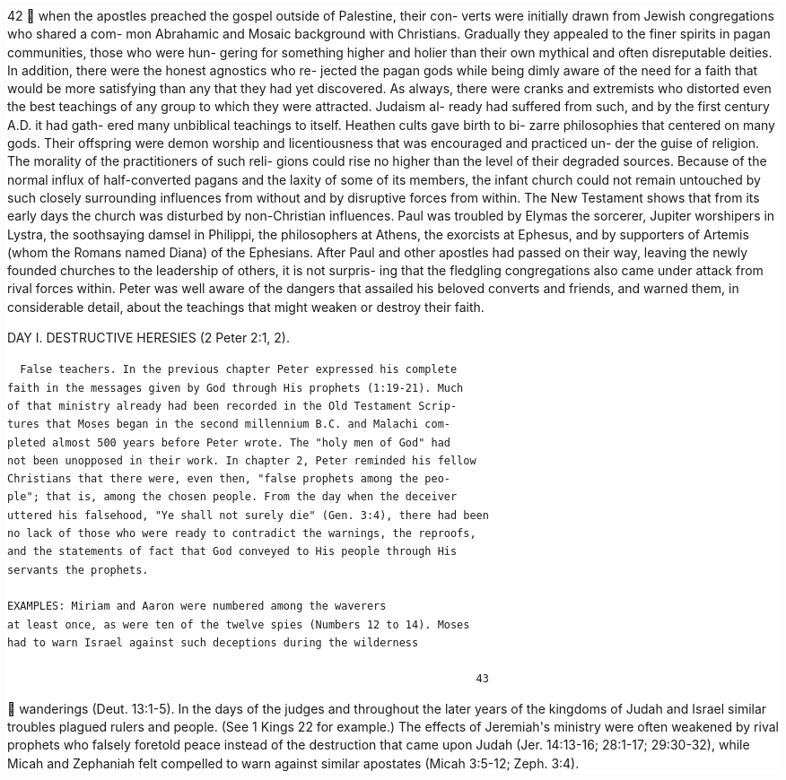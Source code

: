 42
    when the apostles preached the gospel outside of Palestine, their con-
    verts were initially drawn from Jewish congregations who shared a com-
    mon Abrahamic and Mosaic background with Christians. Gradually they
    appealed to the finer spirits in pagan communities, those who were hun-
    gering for something higher and holier than their own mythical and often
    disreputable deities. In addition, there were the honest agnostics who re-
    jected the pagan gods while being dimly aware of the need for a faith that
    would be more satisfying than any that they had yet discovered.
       As always, there were cranks and extremists who distorted even the
    best teachings of any group to which they were attracted. Judaism al-
    ready had suffered from such, and by the first century A.D. it had gath-
     ered many unbiblical teachings to itself. Heathen cults gave birth to bi-
     zarre philosophies that centered on many gods. Their offspring were
     demon worship and licentiousness that was encouraged and practiced un-
     der the guise of religion. The morality of the practitioners of such reli-
    gions could rise no higher than the level of their degraded sources.
       Because of the normal influx of half-converted pagans and the laxity of
     some of its members, the infant church could not remain untouched by
     such closely surrounding influences from without and by disruptive
     forces from within. The New Testament shows that from its early days
     the church was disturbed by non-Christian influences. Paul was troubled
     by Elymas the sorcerer, Jupiter worshipers in Lystra, the soothsaying
     damsel in Philippi, the philosophers at Athens, the exorcists at Ephesus,
     and by supporters of Artemis (whom the Romans named Diana) of the
     Ephesians. After Paul and other apostles had passed on their way, leaving
     the newly founded churches to the leadership of others, it is not surpris-
     ing that the fledgling congregations also came under attack from rival
     forces within.
       Peter was well aware of the dangers that assailed his beloved converts
     and friends, and warned them, in considerable detail, about the teachings
     that might weaken or destroy their faith.

DAY I. DESTRUCTIVE HERESIES (2 Peter 2:1, 2).

      False teachers. In the previous chapter Peter expressed his complete
    faith in the messages given by God through His prophets (1:19-21). Much
    of that ministry already had been recorded in the Old Testament Scrip-
    tures that Moses began in the second millennium B.C. and Malachi com-
    pleted almost 500 years before Peter wrote. The "holy men of God" had
    not been unopposed in their work. In chapter 2, Peter reminded his fellow
    Christians that there were, even then, "false prophets among the peo-
    ple"; that is, among the chosen people. From the day when the deceiver
    uttered his falsehood, "Ye shall not surely die" (Gen. 3:4), there had been
    no lack of those who were ready to contradict the warnings, the reproofs,
    and the statements of fact that God conveyed to His people through His
    servants the prophets.

    EXAMPLES: Miriam and Aaron were numbered among the waverers
    at least once, as were ten of the twelve spies (Numbers 12 to 14). Moses
    had to warn Israel against such deceptions during the wilderness

                                                                             43
      wanderings (Deut. 13:1-5). In the days of the judges and throughout the
      later years of the kingdoms of Judah and Israel similar troubles plagued
      rulers and people. (See 1 Kings 22 for example.) The effects of Jeremiah's
      ministry were often weakened by rival prophets who falsely foretold
      peace instead of the destruction that came upon Judah (Jer. 14:13-16;
      28:1-17; 29:30-32), while Micah and Zephaniah felt compelled to warn
      against similar apostates (Micah 3:5-12; Zeph. 3:4).
